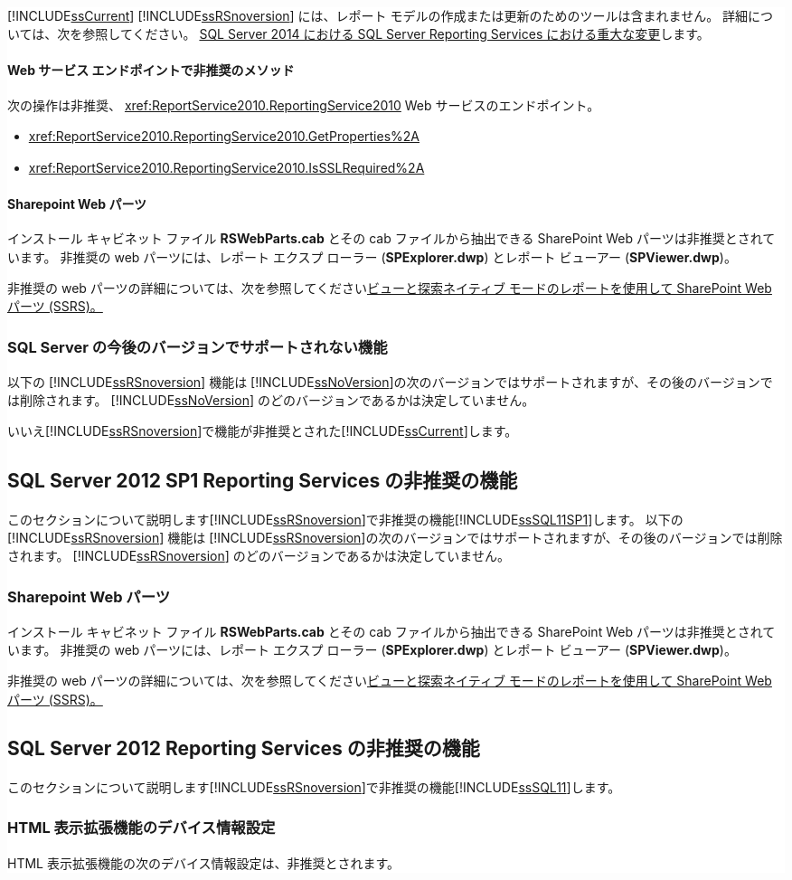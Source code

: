  [!INCLUDE[ssCurrent](../includes/sscurrent-md.md)] [!INCLUDE[ssRSnoversion](../includes/ssrsnoversion-md.md)] には、レポート モデルの作成または更新のためのツールは含まれません。 詳細については、次を参照してください。 [SQL Server 2014 における SQL Server Reporting Services における重大な変更](breaking-changes-in-sql-server-reporting-services-in-sql-server-2016.md)します。  
  
#### <a name="deprecated-methods-in-the-web-service-endpoint"></a>Web サービス エンドポイントで非推奨のメソッド  
 次の操作は非推奨、 <xref:ReportService2010.ReportingService2010> Web サービスのエンドポイント。  
  
-   <xref:ReportService2010.ReportingService2010.GetProperties%2A>  
  
-   <xref:ReportService2010.ReportingService2010.IsSSLRequired%2A>  
  
#### <a name="sharepoint-web-parts"></a>Sharepoint Web パーツ  
 インストール キャビネット ファイル **RSWebParts.cab** とその cab ファイルから抽出できる SharePoint Web パーツは非推奨とされています。 非推奨の web パーツには、レポート エクスプ ローラー (**SPExplorer.dwp**) とレポート ビューアー (**SPViewer.dwp**)。  
  
 非推奨の web パーツの詳細については、次を参照してください[ビューと探索ネイティブ モードのレポートを使用して SharePoint Web パーツ (SSRS)。](http://msdn.microsoft.com/library/ms159772.aspx)  
  
### <a name="features-not-supported-in-a-future-version-of-sql-server"></a>SQL Server の今後のバージョンでサポートされない機能  
 以下の [!INCLUDE[ssRSnoversion](../includes/ssrsnoversion-md.md)] 機能は [!INCLUDE[ssNoVersion](../includes/ssnoversion-md.md)]の次のバージョンではサポートされますが、その後のバージョンでは削除されます。 [!INCLUDE[ssNoVersion](../includes/ssnoversion-md.md)] のどのバージョンであるかは決定していません。  
  
 いいえ[!INCLUDE[ssRSnoversion](../includes/ssrsnoversion-md.md)]で機能が非推奨とされた[!INCLUDE[ssCurrent](../includes/sscurrent-md.md)]します。  
  
##  <a name="bkmk_2012sp1"></a> SQL Server 2012 SP1 Reporting Services の非推奨の機能  
 このセクションについて説明します[!INCLUDE[ssRSnoversion](../includes/ssrsnoversion-md.md)]で非推奨の機能[!INCLUDE[ssSQL11SP1](../includes/sssql11sp1-md.md)]します。 以下の [!INCLUDE[ssRSnoversion](../includes/ssrsnoversion-md.md)] 機能は [!INCLUDE[ssRSnoversion](../includes/ssrsnoversion-md.md)]の次のバージョンではサポートされますが、その後のバージョンでは削除されます。 [!INCLUDE[ssRSnoversion](../includes/ssrsnoversion-md.md)] のどのバージョンであるかは決定していません。  
  
### <a name="sharepoint-web-parts"></a>Sharepoint Web パーツ  
 インストール キャビネット ファイル **RSWebParts.cab** とその cab ファイルから抽出できる SharePoint Web パーツは非推奨とされています。 非推奨の web パーツには、レポート エクスプ ローラー (**SPExplorer.dwp**) とレポート ビューアー (**SPViewer.dwp**)。  
  
 非推奨の web パーツの詳細については、次を参照してください[ビューと探索ネイティブ モードのレポートを使用して SharePoint Web パーツ (SSRS)。](http://msdn.microsoft.com/library/ms159772.aspx)  
  
##  <a name="bkmk_2012"></a> SQL Server 2012 Reporting Services の非推奨の機能  
 このセクションについて説明します[!INCLUDE[ssRSnoversion](../includes/ssrsnoversion-md.md)]で非推奨の機能[!INCLUDE[ssSQL11](../includes/sssql11-md.md)]します。  
  
### <a name="html-rendering-extension-device-information-settings"></a>HTML 表示拡張機能のデバイス情報設定  
 HTML 表示拡張機能の次のデバイス情報設定は、非推奨とされます。  
  